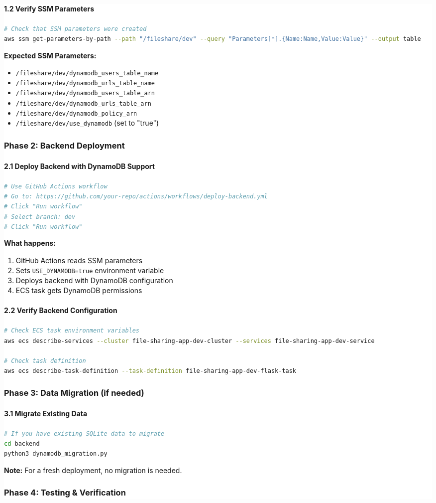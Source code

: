 #### **1.2 Verify SSM Parameters**
```bash
# Check that SSM parameters were created
aws ssm get-parameters-by-path --path "/fileshare/dev" --query "Parameters[*].{Name:Name,Value:Value}" --output table
```

**Expected SSM Parameters:**
- `/fileshare/dev/dynamodb_users_table_name`
- `/fileshare/dev/dynamodb_urls_table_name`
- `/fileshare/dev/dynamodb_users_table_arn`
- `/fileshare/dev/dynamodb_urls_table_arn`
- `/fileshare/dev/dynamodb_policy_arn`
- `/fileshare/dev/use_dynamodb` (set to "true")

### **Phase 2: Backend Deployment**

#### **2.1 Deploy Backend with DynamoDB Support**
```bash
# Use GitHub Actions workflow
# Go to: https://github.com/your-repo/actions/workflows/deploy-backend.yml
# Click "Run workflow"
# Select branch: dev
# Click "Run workflow"
```

**What happens:**
1. GitHub Actions reads SSM parameters
2. Sets `USE_DYNAMODB=true` environment variable
3. Deploys backend with DynamoDB configuration
4. ECS task gets DynamoDB permissions

#### **2.2 Verify Backend Configuration**
```bash
# Check ECS task environment variables
aws ecs describe-services --cluster file-sharing-app-dev-cluster --services file-sharing-app-dev-service

# Check task definition
aws ecs describe-task-definition --task-definition file-sharing-app-dev-flask-task
```

### **Phase 3: Data Migration** (if needed)

#### **3.1 Migrate Existing Data**
```bash
# If you have existing SQLite data to migrate
cd backend
python3 dynamodb_migration.py
```

**Note:** For a fresh deployment, no migration is needed.

### **Phase 4: Testing & Verification**
